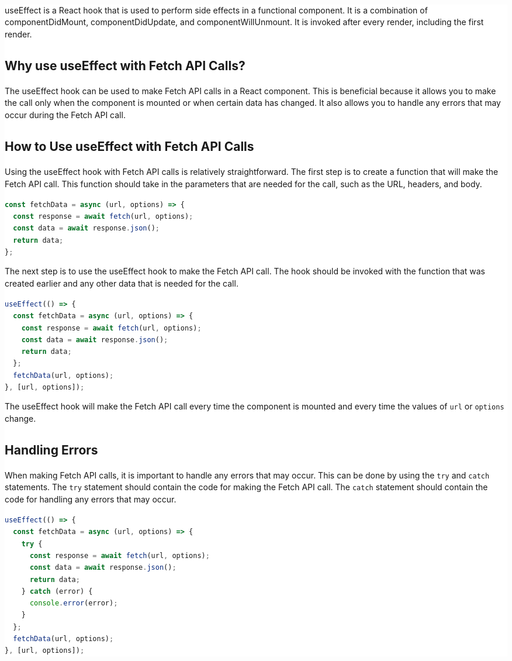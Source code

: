 useEffect is a React hook that is used to perform side effects in a functional component. It is a combination of componentDidMount, componentDidUpdate, and componentWillUnmount. It is invoked after every render, including the first render.

## Why use useEffect with Fetch API Calls?

The useEffect hook can be used to make Fetch API calls in a React component. This is beneficial because it allows you to make the call only when the component is mounted or when certain data has changed. It also allows you to handle any errors that may occur during the Fetch API call.

## How to Use useEffect with Fetch API Calls

Using the useEffect hook with Fetch API calls is relatively straightforward. The first step is to create a function that will make the Fetch API call. This function should take in the parameters that are needed for the call, such as the URL, headers, and body.

```javascript
const fetchData = async (url, options) => {
  const response = await fetch(url, options);
  const data = await response.json();
  return data;
};
```

The next step is to use the useEffect hook to make the Fetch API call. The hook should be invoked with the function that was created earlier and any other data that is needed for the call.

```javascript
useEffect(() => {
  const fetchData = async (url, options) => {
    const response = await fetch(url, options);
    const data = await response.json();
    return data;
  };
  fetchData(url, options);
}, [url, options]);
```

The useEffect hook will make the Fetch API call every time the component is mounted and every time the values of `url` or `options` change.

## Handling Errors

When making Fetch API calls, it is important to handle any errors that may occur. This can be done by using the `try` and `catch` statements. The `try` statement should contain the code for making the Fetch API call. The `catch` statement should contain the code for handling any errors that may occur.

```javascript
useEffect(() => {
  const fetchData = async (url, options) => {
    try {
      const response = await fetch(url, options);
      const data = await response.json();
      return data;
    } catch (error) {
      console.error(error);
    }
  };
  fetchData(url, options);
}, [url, options]);
```
